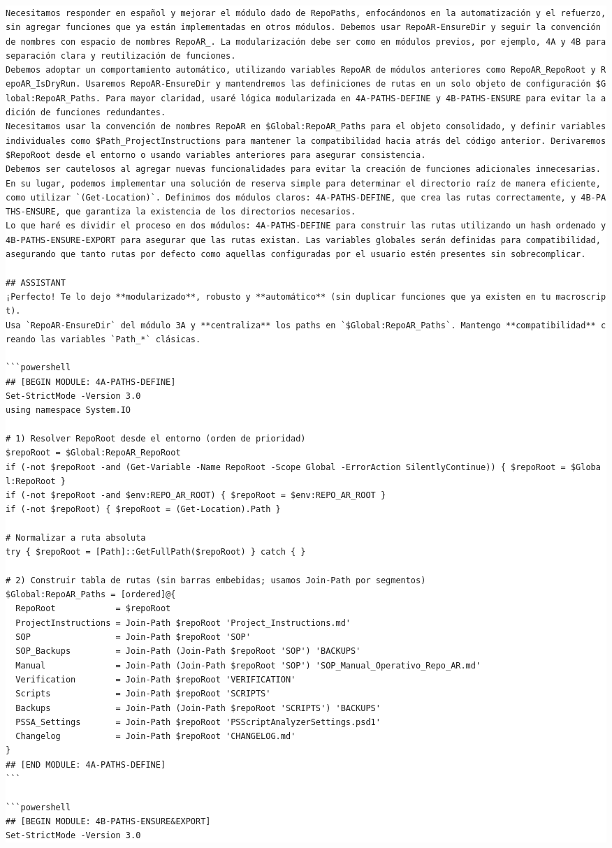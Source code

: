 ~~~~~
Necesitamos responder en español y mejorar el módulo dado de RepoPaths, enfocándonos en la automatización y el refuerzo, sin agregar funciones que ya están implementadas en otros módulos. Debemos usar RepoAR-EnsureDir y seguir la convención de nombres con espacio de nombres RepoAR_. La modularización debe ser como en módulos previos, por ejemplo, 4A y 4B para separación clara y reutilización de funciones.
Debemos adoptar un comportamiento automático, utilizando variables RepoAR de módulos anteriores como RepoAR_RepoRoot y RepoAR_IsDryRun. Usaremos RepoAR-EnsureDir y mantendremos las definiciones de rutas en un solo objeto de configuración $Global:RepoAR_Paths. Para mayor claridad, usaré lógica modularizada en 4A-PATHS-DEFINE y 4B-PATHS-ENSURE para evitar la adición de funciones redundantes.
Necesitamos usar la convención de nombres RepoAR en $Global:RepoAR_Paths para el objeto consolidado, y definir variables individuales como $Path_ProjectInstructions para mantener la compatibilidad hacia atrás del código anterior. Derivaremos $RepoRoot desde el entorno o usando variables anteriores para asegurar consistencia.
Debemos ser cautelosos al agregar nuevas funcionalidades para evitar la creación de funciones adicionales innecesarias. En su lugar, podemos implementar una solución de reserva simple para determinar el directorio raíz de manera eficiente, como utilizar `(Get-Location)`. Definimos dos módulos claros: 4A-PATHS-DEFINE, que crea las rutas correctamente, y 4B-PATHS-ENSURE, que garantiza la existencia de los directorios necesarios.
Lo que haré es dividir el proceso en dos módulos: 4A-PATHS-DEFINE para construir las rutas utilizando un hash ordenado y 4B-PATHS-ENSURE-EXPORT para asegurar que las rutas existan. Las variables globales serán definidas para compatibilidad, asegurando que tanto rutas por defecto como aquellas configuradas por el usuario estén presentes sin sobrecomplicar.

## ASSISTANT
¡Perfecto! Te lo dejo **modularizado**, robusto y **automático** (sin duplicar funciones que ya existen en tu macroscript).  
Usa `RepoAR-EnsureDir` del módulo 3A y **centraliza** los paths en `$Global:RepoAR_Paths`. Mantengo **compatibilidad** creando las variables `Path_*` clásicas.

```powershell
## [BEGIN MODULE: 4A-PATHS-DEFINE]
Set-StrictMode -Version 3.0
using namespace System.IO

# 1) Resolver RepoRoot desde el entorno (orden de prioridad)
$repoRoot = $Global:RepoAR_RepoRoot
if (-not $repoRoot -and (Get-Variable -Name RepoRoot -Scope Global -ErrorAction SilentlyContinue)) { $repoRoot = $Global:RepoRoot }
if (-not $repoRoot -and $env:REPO_AR_ROOT) { $repoRoot = $env:REPO_AR_ROOT }
if (-not $repoRoot) { $repoRoot = (Get-Location).Path }

# Normalizar a ruta absoluta
try { $repoRoot = [Path]::GetFullPath($repoRoot) } catch { }

# 2) Construir tabla de rutas (sin barras embebidas; usamos Join-Path por segmentos)
$Global:RepoAR_Paths = [ordered]@{
  RepoRoot            = $repoRoot
  ProjectInstructions = Join-Path $repoRoot 'Project_Instructions.md'
  SOP                 = Join-Path $repoRoot 'SOP'
  SOP_Backups         = Join-Path (Join-Path $repoRoot 'SOP') 'BACKUPS'
  Manual              = Join-Path (Join-Path $repoRoot 'SOP') 'SOP_Manual_Operativo_Repo_AR.md'
  Verification        = Join-Path $repoRoot 'VERIFICATION'
  Scripts             = Join-Path $repoRoot 'SCRIPTS'
  Backups             = Join-Path (Join-Path $repoRoot 'SCRIPTS') 'BACKUPS'
  PSSA_Settings       = Join-Path $repoRoot 'PSScriptAnalyzerSettings.psd1'
  Changelog           = Join-Path $repoRoot 'CHANGELOG.md'
}
## [END MODULE: 4A-PATHS-DEFINE]
```

```powershell
## [BEGIN MODULE: 4B-PATHS-ENSURE&EXPORT]
Set-StrictMode -Version 3.0
~~~~~